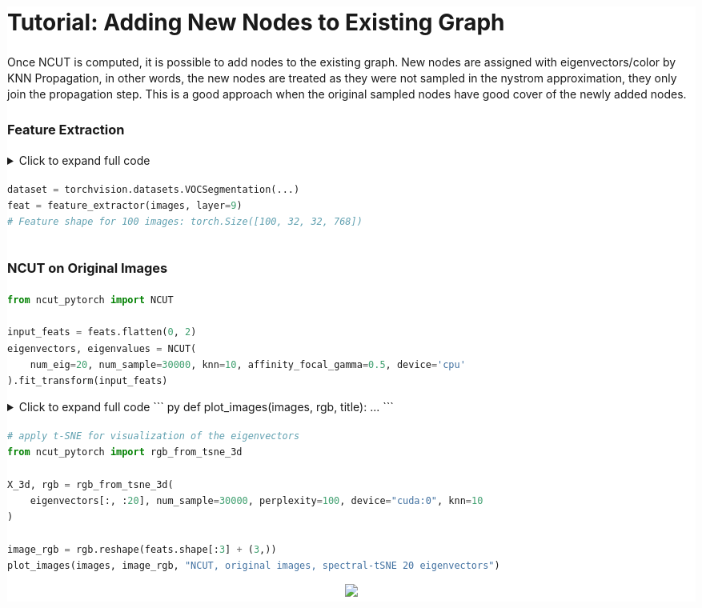 # Tutorial: Adding New Nodes to Existing Graph

Once NCUT is computed, it is possible to add nodes to the existing graph. New nodes are assigned with eigenvectors/color by KNN Propagation, in other words, the new nodes are treated as they were not sampled in the nystrom approximation, they only join the propagation step. This is a good approach when the original sampled nodes have good cover of the newly added nodes.

### Feature Extraction

<details><summary>
Click to expand full code

``` py
dataset = torchvision.datasets.VOCSegmentation(...)
feat = feature_extractor(images, layer=9)
# Feature shape for 100 images: torch.Size([100, 32, 32, 768])
```

</summary></details>


### NCUT on Original Images

``` py linenums="1"
from ncut_pytorch import NCUT

input_feats = feats.flatten(0, 2)
eigenvectors, eigenvalues = NCUT(
    num_eig=20, num_sample=30000, knn=10, affinity_focal_gamma=0.5, device='cpu'
).fit_transform(input_feats)
```

<details><summary>
Click to expand full code
``` py
def plot_images(images, rgb, title):
    ...
```

</summary></details>

``` py linenums="1"
# apply t-SNE for visualization of the eigenvectors
from ncut_pytorch import rgb_from_tsne_3d

X_3d, rgb = rgb_from_tsne_3d(
    eigenvectors[:, :20], num_sample=30000, perplexity=100, device="cuda:0", knn=10
)

image_rgb = rgb.reshape(feats.shape[:3] + (3,))
plot_images(images, image_rgb, "NCUT, original images, spectral-tSNE 20 eigenvectors")
```

<div style="text-align: center;">
<img src="../images/add_nodes_original.png" style="width:100%;">
</div>
